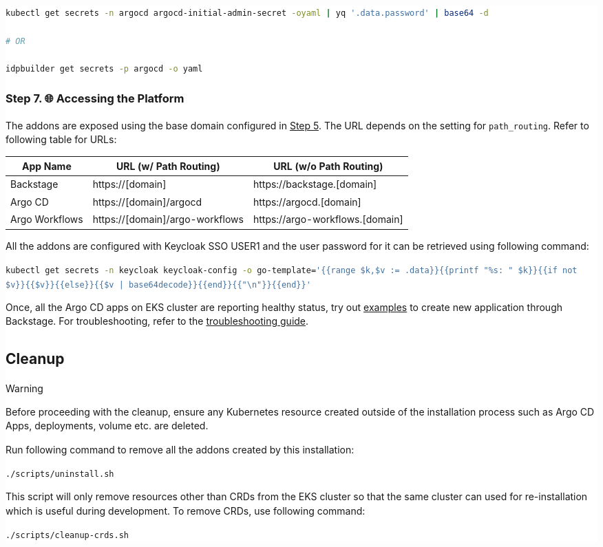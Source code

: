 ```bash
kubectl get secrets -n argocd argocd-initial-admin-secret -oyaml | yq '.data.password' | base64 -d

# OR

idpbuilder get secrets -p argocd -o yaml
``` 

### Step 7. 🌐 Accessing the Platform

The addons are exposed using the base domain configured in [Step 5](#️-configure-reference-implementation). The URL depends on the setting for `path_routing`. Refer to following table for URLs:

| App Name | URL (w/ Path Routing) | URL (w/o Path Routing) |
| --------- | --------- | --------- |
| Backstage | https://[domain] | https://backstage.[domain] |
| Argo CD | https://[domain]/argocd | https://argocd.[domain] |
| Argo Workflows | https://[domain]/argo-workflows | https://argo-workflows.[domain] |

All the addons are configured with Keycloak SSO USER1 and the user password for it can be retrieved using following command:

```bash
kubectl get secrets -n keycloak keycloak-config -o go-template='{{range $k,$v := .data}}{{printf "%s: " $k}}{{if not $v}}{{$v}}{{else}}{{$v | base64decode}}{{end}}{{"\n"}}{{end}}'
``` 
Once, all the Argo CD apps on EKS cluster are reporting healthy status, try out [examples](docs/examples/) to create new application through Backstage.
For troubleshooting, refer to the [troubleshooting guide](docs/troubleshooting.md).

## Cleanup
> [!WARNING]
> Before proceeding with the cleanup, ensure any Kubernetes resource created outside of the installation process such as Argo CD Apps, deployments, volume etc. are deleted. 

Run following command to remove all the addons created by this installation:

```
./scripts/uninstall.sh
```

This script will only remove resources other than CRDs from the EKS cluster so that the same cluster can used for re-installation which is useful during development. To remove CRDs, use following command:

```
./scripts/cleanup-crds.sh
```
